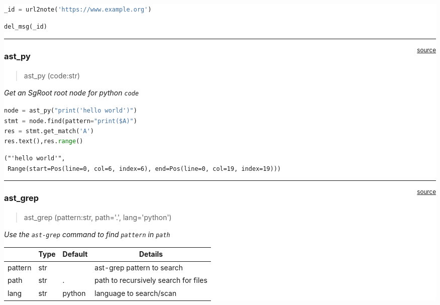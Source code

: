 ``` python
_id = url2note('https://www.example.org')
```

``` python
del_msg(_id)
```

------------------------------------------------------------------------

<a
href="https://github.com/AnswerDotAI/dialoghelper/blob/main/dialoghelper/core.py#L199"
target="_blank" style="float:right; font-size:smaller">source</a>

### ast_py

>  ast_py (code:str)

*Get an SgRoot root node for python `code`*

``` python
node = ast_py("print('hello world')")
stmt = node.find(pattern="print($A)")
res = stmt.get_match('A')
res.text(),res.range()
```

    ("'hello world'",
     Range(start=Pos(line=0, col=6, index=6), end=Pos(line=0, col=19, index=19)))

------------------------------------------------------------------------

<a
href="https://github.com/AnswerDotAI/dialoghelper/blob/main/dialoghelper/core.py#L205"
target="_blank" style="float:right; font-size:smaller">source</a>

### ast_grep

>  ast_grep (pattern:str, path='.', lang='python')

*Use the `ast-grep` command to find `pattern` in `path`*

<table>
<thead>
<tr>
<th></th>
<th><strong>Type</strong></th>
<th><strong>Default</strong></th>
<th><strong>Details</strong></th>
</tr>
</thead>
<tbody>
<tr>
<td>pattern</td>
<td>str</td>
<td></td>
<td>ast-grep pattern to search</td>
</tr>
<tr>
<td>path</td>
<td>str</td>
<td>.</td>
<td>path to recursively search for files</td>
</tr>
<tr>
<td>lang</td>
<td>str</td>
<td>python</td>
<td>language to search/scan</td>